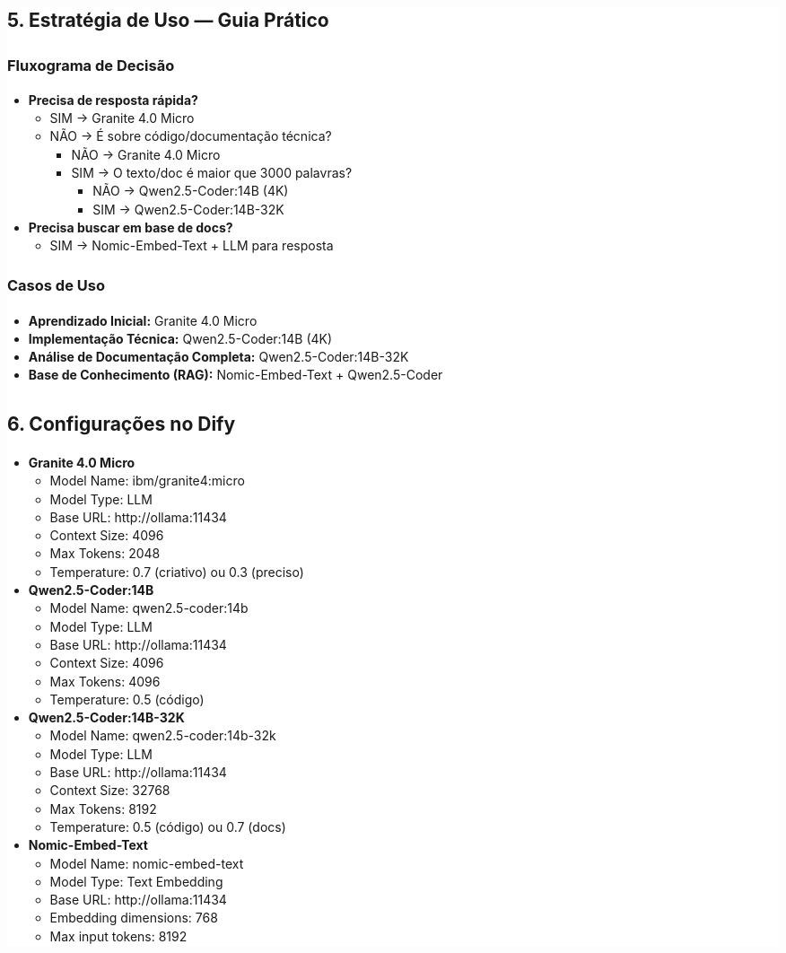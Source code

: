 ## 5. Estratégia de Uso — Guia Prático

### Fluxograma de Decisão

- **Precisa de resposta rápida?**
    - SIM → Granite 4.0 Micro
    - NÃO → É sobre código/documentação técnica?
        - NÃO → Granite 4.0 Micro
        - SIM → O texto/doc é maior que 3000 palavras?
            - NÃO → Qwen2.5-Coder:14B (4K)
            - SIM → Qwen2.5-Coder:14B-32K
- **Precisa buscar em base de docs?**
    - SIM → Nomic-Embed-Text + LLM para resposta


### Casos de Uso

- **Aprendizado Inicial:** Granite 4.0 Micro
- **Implementação Técnica:** Qwen2.5-Coder:14B (4K)
- **Análise de Documentação Completa:** Qwen2.5-Coder:14B-32K
- **Base de Conhecimento (RAG):** Nomic-Embed-Text + Qwen2.5-Coder


## 6. Configurações no Dify

- **Granite 4.0 Micro**
    - Model Name: ibm/granite4:micro
    - Model Type: LLM
    - Base URL: http://ollama:11434
    - Context Size: 4096
    - Max Tokens: 2048
    - Temperature: 0.7 (criativo) ou 0.3 (preciso)
- **Qwen2.5-Coder:14B**
    - Model Name: qwen2.5-coder:14b
    - Model Type: LLM
    - Base URL: http://ollama:11434
    - Context Size: 4096
    - Max Tokens: 4096
    - Temperature: 0.5 (código)
- **Qwen2.5-Coder:14B-32K**
    - Model Name: qwen2.5-coder:14b-32k
    - Model Type: LLM
    - Base URL: http://ollama:11434
    - Context Size: 32768
    - Max Tokens: 8192
    - Temperature: 0.5 (código) ou 0.7 (docs)
- **Nomic-Embed-Text**
    - Model Name: nomic-embed-text
    - Model Type: Text Embedding
    - Base URL: http://ollama:11434
    - Embedding dimensions: 768
    - Max input tokens: 8192
